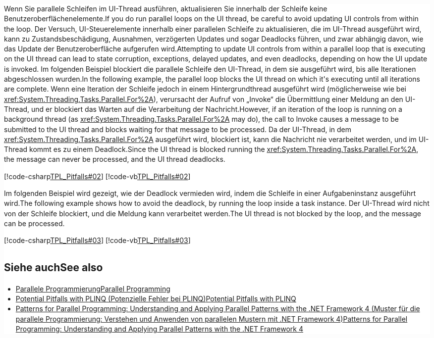  <span data-ttu-id="e74e3-166">Wenn Sie parallele Schleifen im UI-Thread ausführen, aktualisieren Sie innerhalb der Schleife keine Benutzeroberflächenelemente.</span><span class="sxs-lookup"><span data-stu-id="e74e3-166">If you do run parallel loops on the UI thread, be careful to avoid updating UI controls from within the loop.</span></span> <span data-ttu-id="e74e3-167">Der Versuch, UI-Steuerelemente innerhalb einer parallelen Schleife zu aktualisieren, die im UI-Thread ausgeführt wird, kann zu Zustandsbeschädigung, Ausnahmen, verzögerten Updates und sogar Deadlocks führen, und zwar abhängig davon, wie das Update der Benutzeroberfläche aufgerufen wird.</span><span class="sxs-lookup"><span data-stu-id="e74e3-167">Attempting to update UI controls from within a parallel loop that is executing on the UI thread can lead to state corruption, exceptions, delayed updates, and even deadlocks, depending on how the UI update is invoked.</span></span> <span data-ttu-id="e74e3-168">Im folgenden Beispiel blockiert die parallele Schleife den UI-Thread, in dem sie ausgeführt wird, bis alle Iterationen abgeschlossen wurden.</span><span class="sxs-lookup"><span data-stu-id="e74e3-168">In the following example, the parallel loop blocks the UI thread on which it's executing until all iterations are complete.</span></span> <span data-ttu-id="e74e3-169">Wenn eine Iteration der Schleife jedoch in einem Hintergrundthread ausgeführt wird (möglicherweise wie bei <xref:System.Threading.Tasks.Parallel.For%2A>), verursacht der Aufruf von „Invoke“ die Übermittlung einer Meldung an den UI-Thread, und er blockiert das Warten auf die Verarbeitung der Nachricht.</span><span class="sxs-lookup"><span data-stu-id="e74e3-169">However, if an iteration of the loop is running on a background thread (as <xref:System.Threading.Tasks.Parallel.For%2A> may do), the call to Invoke causes a message to be submitted to the UI thread and blocks waiting for that message to be processed.</span></span> <span data-ttu-id="e74e3-170">Da der UI-Thread, in dem <xref:System.Threading.Tasks.Parallel.For%2A> ausgeführt wird, blockiert ist, kann die Nachricht nie verarbeitet werden, und im UI-Thread kommt es zu einem Deadlock.</span><span class="sxs-lookup"><span data-stu-id="e74e3-170">Since the UI thread is blocked running the <xref:System.Threading.Tasks.Parallel.For%2A>, the message can never be processed, and the UI thread deadlocks.</span></span>  
  
 [!code-csharp[TPL_Pitfalls#02](../../../samples/snippets/csharp/VS_Snippets_Misc/tpl_pitfalls/cs/pitfalls.cs#02)]
 [!code-vb[TPL_Pitfalls#02](../../../samples/snippets/visualbasic/VS_Snippets_Misc/tpl_pitfalls/vb/pitfalls_vb.vb#02)]  
  
 <span data-ttu-id="e74e3-171">Im folgenden Beispiel wird gezeigt, wie der Deadlock vermieden wird, indem die Schleife in einer Aufgabeninstanz ausgeführt wird.</span><span class="sxs-lookup"><span data-stu-id="e74e3-171">The following example shows how to avoid the deadlock, by running the loop inside a task instance.</span></span> <span data-ttu-id="e74e3-172">Der UI-Thread wird nicht von der Schleife blockiert, und die Meldung kann verarbeitet werden.</span><span class="sxs-lookup"><span data-stu-id="e74e3-172">The UI thread is not blocked by the loop, and the message can be processed.</span></span>  
  
 [!code-csharp[TPL_Pitfalls#03](../../../samples/snippets/csharp/VS_Snippets_Misc/tpl_pitfalls/cs/pitfalls.cs#03)]
 [!code-vb[TPL_Pitfalls#03](../../../samples/snippets/visualbasic/VS_Snippets_Misc/tpl_pitfalls/vb/pitfalls_vb.vb#03)]  
  
## <a name="see-also"></a><span data-ttu-id="e74e3-173">Siehe auch</span><span class="sxs-lookup"><span data-stu-id="e74e3-173">See also</span></span>

- [<span data-ttu-id="e74e3-174">Parallele Programmierung</span><span class="sxs-lookup"><span data-stu-id="e74e3-174">Parallel Programming</span></span>](index.md)
- [<span data-ttu-id="e74e3-175">Potential Pitfalls with PLINQ (Potenzielle Fehler bei PLINQ)</span><span class="sxs-lookup"><span data-stu-id="e74e3-175">Potential Pitfalls with PLINQ</span></span>](potential-pitfalls-with-plinq.md)
- [<span data-ttu-id="e74e3-176">Patterns for Parallel Programming: Understanding and Applying Parallel Patterns with the .NET Framework 4 (Muster für die parallele Programmierung: Verstehen und Anwenden von parallelen Mustern mit .NET Framework 4)</span><span class="sxs-lookup"><span data-stu-id="e74e3-176">Patterns for Parallel Programming: Understanding and Applying Parallel Patterns with the .NET Framework 4</span></span>](https://www.microsoft.com/download/details.aspx?id=19222)
